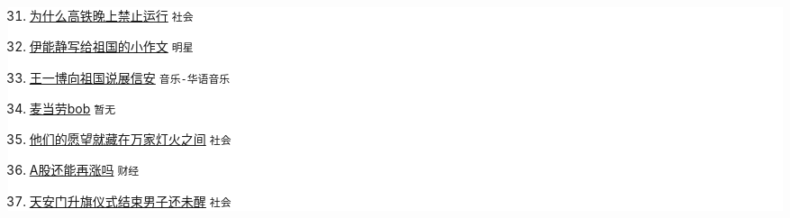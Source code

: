 31. [为什么高铁晚上禁止运行](https://m.weibo.cn/search?containerid=100103type%3D1%26t%3D10%26q%3D%23%E4%B8%BA%E4%BB%80%E4%B9%88%E9%AB%98%E9%93%81%E6%99%9A%E4%B8%8A%E7%A6%81%E6%AD%A2%E8%BF%90%E8%A1%8C%23&stream_entry_id=31&isnewpage=1&extparam=seat%3D1%26pos%3D29%26lcate%3D5001%26realpos%3D28%26filter_type%3Drealtimehot%26cate%3D5001%26c_type%3D31%26q%3D%2523%25E4%25B8%25BA%25E4%25BB%2580%25E4%25B9%2588%25E9%25AB%2598%25E9%2593%2581%25E6%2599%259A%25E4%25B8%258A%25E7%25A6%2581%25E6%25AD%25A2%25E8%25BF%2590%25E8%25A1%258C%2523%26band_rank%3D28%26stream_entry_id%3D31%26flag%3D0%26dgr%3D0%26display_time%3D1727764502%26pre_seqid%3D172776450226601171418117) `社会` 

32. [伊能静写给祖国的小作文](https://m.weibo.cn/search?containerid=100103type%3D1%26t%3D10%26q%3D%23%E4%BC%8A%E8%83%BD%E9%9D%99%E5%86%99%E7%BB%99%E7%A5%96%E5%9B%BD%E7%9A%84%E5%B0%8F%E4%BD%9C%E6%96%87%23&stream_entry_id=31&isnewpage=1&extparam=seat%3D1%26pos%3D30%26lcate%3D5001%26realpos%3D29%26filter_type%3Drealtimehot%26cate%3D5001%26c_type%3D31%26q%3D%2523%25E4%25BC%258A%25E8%2583%25BD%25E9%259D%2599%25E5%2586%2599%25E7%25BB%2599%25E7%25A5%2596%25E5%259B%25BD%25E7%259A%2584%25E5%25B0%258F%25E4%25BD%259C%25E6%2596%2587%2523%26band_rank%3D29%26stream_entry_id%3D31%26flag%3D1%26dgr%3D0%26display_time%3D1727764502%26pre_seqid%3D172776450226601171418117) `明星` 

33. [王一博向祖国说展信安](https://m.weibo.cn/search?containerid=100103type%3D1%26t%3D10%26q%3D%23%E7%8E%8B%E4%B8%80%E5%8D%9A%E5%90%91%E7%A5%96%E5%9B%BD%E8%AF%B4%E5%B1%95%E4%BF%A1%E5%AE%89%23&stream_entry_id=31&isnewpage=1&extparam=seat%3D1%26pos%3D31%26lcate%3D5001%26realpos%3D30%26filter_type%3Drealtimehot%26cate%3D5001%26c_type%3D31%26q%3D%2523%25E7%258E%258B%25E4%25B8%2580%25E5%258D%259A%25E5%2590%2591%25E7%25A5%2596%25E5%259B%25BD%25E8%25AF%25B4%25E5%25B1%2595%25E4%25BF%25A1%25E5%25AE%2589%2523%26band_rank%3D30%26stream_entry_id%3D31%26flag%3D1%26dgr%3D0%26display_time%3D1727764502%26pre_seqid%3D172776450226601171418117) `音乐-华语音乐` 

34. [麦当劳bob](https://m.weibo.cn/search?containerid=100103type%3D1%26t%3D10%26q%3D%23%E9%BA%A6%E5%BD%93%E5%8A%B3bob%23&stream_entry_id=31&isnewpage=1&extparam=seat%3D1%26pos%3D32%26lcate%3D5001%26realpos%3D31%26filter_type%3Drealtimehot%26cate%3D5001%26c_type%3D31%26q%3D%2523%25E9%25BA%25A6%25E5%25BD%2593%25E5%258A%25B3bob%2523%26band_rank%3D31%26stream_entry_id%3D31%26flag%3D1%26dgr%3D0%26display_time%3D1727764502%26pre_seqid%3D172776450226601171418117) `暂无` 

35. [他们的愿望就藏在万家灯火之间](https://m.weibo.cn/search?containerid=100103type%3D1%26t%3D10%26q%3D%23%E4%BB%96%E4%BB%AC%E7%9A%84%E6%84%BF%E6%9C%9B%E5%B0%B1%E8%97%8F%E5%9C%A8%E4%B8%87%E5%AE%B6%E7%81%AF%E7%81%AB%E4%B9%8B%E9%97%B4%23&stream_entry_id=31&isnewpage=1&extparam=seat%3D1%26pos%3D33%26lcate%3D5001%26realpos%3D32%26filter_type%3Drealtimehot%26cate%3D5001%26c_type%3D31%26q%3D%2523%25E4%25BB%2596%25E4%25BB%25AC%25E7%259A%2584%25E6%2584%25BF%25E6%259C%259B%25E5%25B0%25B1%25E8%2597%258F%25E5%259C%25A8%25E4%25B8%2587%25E5%25AE%25B6%25E7%2581%25AF%25E7%2581%25AB%25E4%25B9%258B%25E9%2597%25B4%2523%26band_rank%3D32%26stream_entry_id%3D31%26flag%3D0%26dgr%3D0%26display_time%3D1727764502%26pre_seqid%3D172776450226601171418117) `社会` 

36. [A股还能再涨吗](https://m.weibo.cn/search?containerid=100103type%3D1%26t%3D10%26q%3D%23A%E8%82%A1%E8%BF%98%E8%83%BD%E5%86%8D%E6%B6%A8%E5%90%97%23&stream_entry_id=31&isnewpage=1&extparam=seat%3D1%26pos%3D34%26lcate%3D5001%26realpos%3D33%26filter_type%3Drealtimehot%26cate%3D5001%26c_type%3D31%26q%3D%2523A%25E8%2582%25A1%25E8%25BF%2598%25E8%2583%25BD%25E5%2586%258D%25E6%25B6%25A8%25E5%2590%2597%2523%26band_rank%3D33%26stream_entry_id%3D31%26flag%3D1%26dgr%3D0%26display_time%3D1727764502%26pre_seqid%3D172776450226601171418117) `财经` 

37. [天安门升旗仪式结束男子还未醒](https://m.weibo.cn/search?containerid=100103type%3D1%26t%3D10%26q%3D%23%E5%A4%A9%E5%AE%89%E9%97%A8%E5%8D%87%E6%97%97%E4%BB%AA%E5%BC%8F%E7%BB%93%E6%9D%9F%E7%94%B7%E5%AD%90%E8%BF%98%E6%9C%AA%E9%86%92%23&stream_entry_id=31&isnewpage=1&extparam=seat%3D1%26pos%3D35%26lcate%3D5001%26realpos%3D34%26filter_type%3Drealtimehot%26cate%3D5001%26c_type%3D31%26q%3D%2523%25E5%25A4%25A9%25E5%25AE%2589%25E9%2597%25A8%25E5%258D%2587%25E6%2597%2597%25E4%25BB%25AA%25E5%25BC%258F%25E7%25BB%2593%25E6%259D%259F%25E7%2594%25B7%25E5%25AD%2590%25E8%25BF%2598%25E6%259C%25AA%25E9%2586%2592%2523%26band_rank%3D34%26stream_entry_id%3D31%26flag%3D0%26dgr%3D0%26display_time%3D1727764502%26pre_seqid%3D172776450226601171418117) `社会` 
